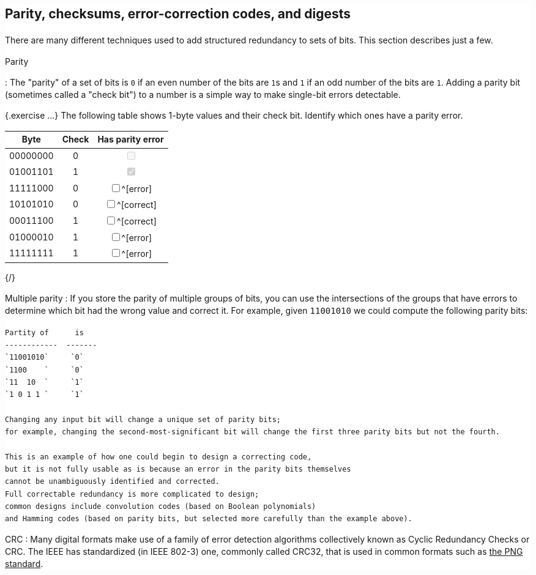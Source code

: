 
## Parity, checksums, error-correction codes, and digests

There are many different techniques used to add structured redundancy to sets of bits.
This section describes just a few.

Parity

:   The "parity" of a set of bits is `0` if an even number of the bits are `1`s and `1` if an odd number of the bits are `1`.
    Adding a parity bit (sometimes called a "check bit") to a number is a simple way to make single-bit errors detectable.

{.exercise ...}
The following table shows 1-byte values and their check bit.
Identify which ones have a parity error.

Byte | Check | Has parity error
|:--:|:--:|:--:|
00000000 | 0 | <input type="checkbox" disabled>
01001101 | 1 | <input type="checkbox" checked disabled>
11111000 | 0 | <input type="checkbox">^[error]
10101010 | 0 | <input type="checkbox">^[correct]
00011100 | 1 | <input type="checkbox">^[correct]
01000010 | 1 | <input type="checkbox">^[error]
11111111 | 1 | <input type="checkbox">^[error]
{/}  

Multiple parity
:   If you store the parity of multiple groups of bits, you can use the intersections of the groups that have errors to determine which bit had the wrong value and correct it.
    For example, given <tt>11001010</tt> we could compute the following parity bits:

    Partity of      is
    ------------  -------
    `11001010`     `0`
    `1100    `     `0`
    `11  10  `     `1`
    `1 0 1 1 `     `1`

    Changing any input bit will change a unique set of parity bits;
    for example, changing the second-most-significant bit will change the first three parity bits but not the fourth.

    This is an example of how one could begin to design a correcting code,
    but it is not fully usable as is because an error in the parity bits themselves
    cannot be unambiguously identified and corrected.
    Full correctable redundancy is more complicated to design;
    common designs include convolution codes (based on Boolean polynomials)
    and Hamming codes (based on parity bits, but selected more carefully than the example above).

CRC
:   Many digital formats make use of a family of error detection algorithms
    collectively known as Cyclic Redundancy Checks or CRC.
    The IEEE has standardized (in IEEE 802-3) one, commonly called CRC32,
    that is used in common formats such as [the PNG standard](//www.w3.org/TR/PNG/#5CRC-algorithm).
